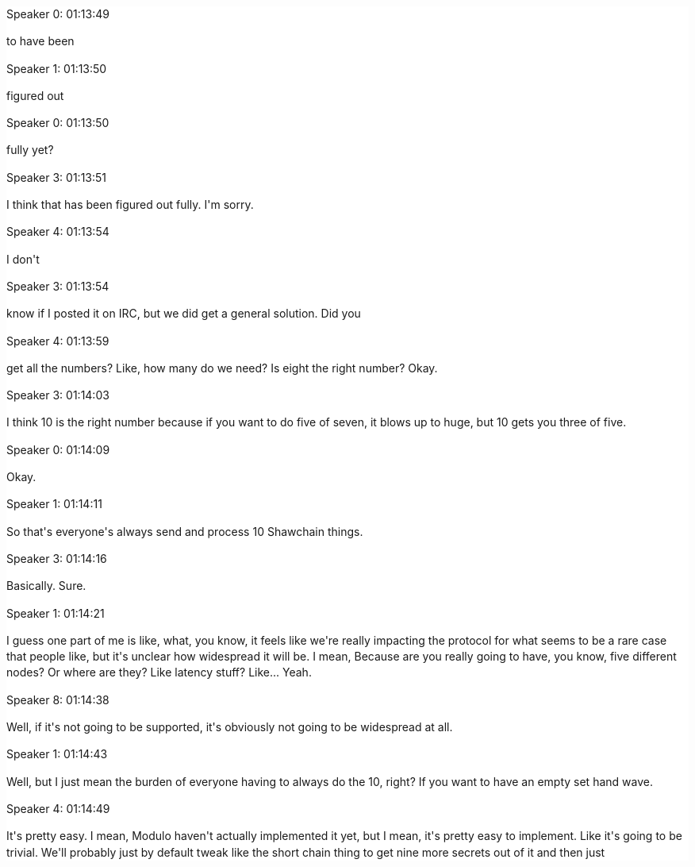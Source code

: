 Speaker 0: 01:13:49

to have been

Speaker 1: 01:13:50

figured out

Speaker 0: 01:13:50

fully yet?

Speaker 3: 01:13:51

I think that has been figured out fully. I'm sorry.

Speaker 4: 01:13:54

I don't

Speaker 3: 01:13:54

know if I posted it on IRC, but we did get a general solution. Did you

Speaker 4: 01:13:59

get all the numbers? Like, how many do we need? Is eight the right number? Okay.

Speaker 3: 01:14:03

I think 10 is the right number because if you want to do five of seven, it blows up to huge, but 10 gets you three of five.

Speaker 0: 01:14:09

Okay.

Speaker 1: 01:14:11

So that's everyone's always send and process 10 Shawchain things.

Speaker 3: 01:14:16

Basically. Sure.

Speaker 1: 01:14:21

I guess one part of me is like, what, you know, it feels like we're really impacting the protocol for what seems to be a rare case that people like, but it's unclear how widespread it will be. I mean, Because are you really going to have, you know, five different nodes? Or where are they? Like latency stuff? Like... Yeah.

Speaker 8: 01:14:38

Well, if it's not going to be supported, it's obviously not going to be widespread at all.

Speaker 1: 01:14:43

Well, but I just mean the burden of everyone having to always do the 10, right? If you want to have an empty set hand wave.

Speaker 4: 01:14:49

It's pretty easy. I mean, Modulo haven't actually implemented it yet, but I mean, it's pretty easy to implement. Like it's going to be trivial. We'll probably just by default tweak like the short chain thing to get nine more secrets out of it and then just

